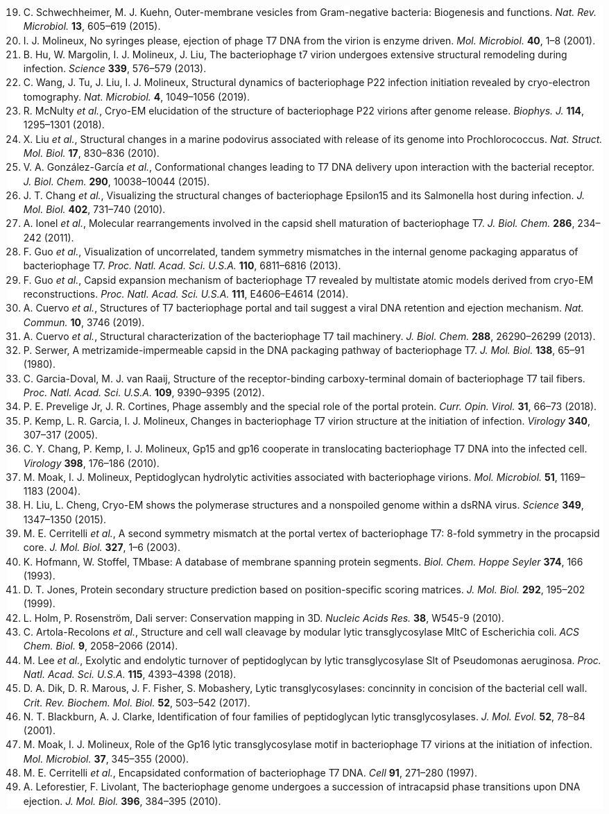 19. C. Schwechheimer, M. J. Kuehn, Outer-membrane vesicles from Gram-negative bacteria: Biogenesis and functions. *Nat. Rev. Microbiol.* **13**, 605–619 (2015).
20. I. J. Molineux, No syringes please, ejection of phage T7 DNA from the virion is enzyme driven. *Mol. Microbiol.* **40**, 1–8 (2001).
21. B. Hu, W. Margolin, I. J. Molineux, J. Liu, The bacteriophage t7 virion undergoes extensive structural remodeling during infection. *Science* **339**, 576–579 (2013).
22. C. Wang, J. Tu, J. Liu, I. J. Molineux, Structural dynamics of bacteriophage P22 infection initiation revealed by cryo-electron tomography. *Nat. Microbiol.* **4**, 1049–1056 (2019).
23. R. McNulty *et al.*, Cryo-EM elucidation of the structure of bacteriophage P22 virions after genome release. *Biophys. J.* **114**, 1295–1301 (2018).
24. X. Liu *et al.*, Structural changes in a marine podovirus associated with release of its genome into Prochlorococcus. *Nat. Struct. Mol. Biol.* **17**, 830–836 (2010).
25. V. A. González-García *et al.*, Conformational changes leading to T7 DNA delivery upon interaction with the bacterial receptor. *J. Biol. Chem.* **290**, 10038–10044 (2015).
26. J. T. Chang *et al.*, Visualizing the structural changes of bacteriophage Epsilon15 and its Salmonella host during infection. *J. Mol. Biol.* **402**, 731–740 (2010).
27. A. Ionel *et al.*, Molecular rearrangements involved in the capsid shell maturation of bacteriophage T7. *J. Biol. Chem.* **286**, 234–242 (2011).
28. F. Guo *et al.*, Visualization of uncorrelated, tandem symmetry mismatches in the internal genome packaging apparatus of bacteriophage T7. *Proc. Natl. Acad. Sci. U.S.A.* **110**, 6811–6816 (2013).
29. F. Guo *et al.*, Capsid expansion mechanism of bacteriophage T7 revealed by multistate atomic models derived from cryo-EM reconstructions. *Proc. Natl. Acad. Sci. U.S.A.* **111**, E4606–E4614 (2014).
30. A. Cuervo *et al.*, Structures of T7 bacteriophage portal and tail suggest a viral DNA retention and ejection mechanism. *Nat. Commun.* **10**, 3746 (2019).
31. A. Cuervo *et al.*, Structural characterization of the bacteriophage T7 tail machinery. *J. Biol. Chem.* **288**, 26290–26299 (2013).
32. P. Serwer, A metrizamide-impermeable capsid in the DNA packaging pathway of bacteriophage T7. *J. Mol. Biol.* **138**, 65–91 (1980).
33. C. Garcia-Doval, M. J. van Raaij, Structure of the receptor-binding carboxy-terminal domain of bacteriophage T7 tail fibers. *Proc. Natl. Acad. Sci. U.S.A.* **109**, 9390–9395 (2012).
34. P. E. Prevelige Jr, J. R. Cortines, Phage assembly and the special role of the portal protein. *Curr. Opin. Virol.* **31**, 66–73 (2018).
35. P. Kemp, L. R. Garcia, I. J. Molineux, Changes in bacteriophage T7 virion structure at the initiation of infection. *Virology* **340**, 307–317 (2005).
36. C. Y. Chang, P. Kemp, I. J. Molineux, Gp15 and gp16 cooperate in translocating bacteriophage T7 DNA into the infected cell. *Virology* **398**, 176–186 (2010).
37. M. Moak, I. J. Molineux, Peptidoglycan hydrolytic activities associated with bacteriophage virions. *Mol. Microbiol.* **51**, 1169–1183 (2004).
38. H. Liu, L. Cheng, Cryo-EM shows the polymerase structures and a nonspoiled genome within a dsRNA virus. *Science* **349**, 1347–1350 (2015).
39. M. E. Cerritelli *et al.*, A second symmetry mismatch at the portal vertex of bacteriophage T7: 8-fold symmetry in the procapsid core. *J. Mol. Biol.* **327**, 1–6 (2003).
40. K. Hofmann, W. Stoffel, TMbase: A database of membrane spanning protein segments. *Biol. Chem. Hoppe Seyler* **374**, 166 (1993).
41. D. T. Jones, Protein secondary structure prediction based on position-specific scoring matrices. *J. Mol. Biol.* **292**, 195–202 (1999).
42. L. Holm, P. Rosenström, Dali server: Conservation mapping in 3D. *Nucleic Acids Res.* **38**, W545-9 (2010).
43. C. Artola-Recolons *et al.*, Structure and cell wall cleavage by modular lytic transglycosylase MltC of Escherichia coli. *ACS Chem. Biol.* **9**, 2058–2066 (2014).
44. M. Lee *et al.*, Exolytic and endolytic turnover of peptidoglycan by lytic transglycosylase Slt of Pseudomonas aeruginosa. *Proc. Natl. Acad. Sci. U.S.A.* **115**, 4393–4398 (2018).
45. D. A. Dik, D. R. Marous, J. F. Fisher, S. Mobashery, Lytic transglycosylases: concinnity in concision of the bacterial cell wall. *Crit. Rev. Biochem. Mol. Biol.* **52**, 503–542 (2017).
46. N. T. Blackburn, A. J. Clarke, Identification of four families of peptidoglycan lytic transglycosylases. *J. Mol. Evol.* **52**, 78–84 (2001).
47. M. Moak, I. J. Molineux, Role of the Gp16 lytic transglycosylase motif in bacteriophage T7 virions at the initiation of infection. *Mol. Microbiol.* **37**, 345–355 (2000).
48. M. E. Cerritelli *et al.*, Encapsidated conformation of bacteriophage T7 DNA. *Cell* **91**, 271–280 (1997).
49. A. Leforestier, F. Livolant, The bacteriophage genome undergoes a succession of intracapsid phase transitions upon DNA ejection. *J. Mol. Biol.* **396**, 384–395 (2010).